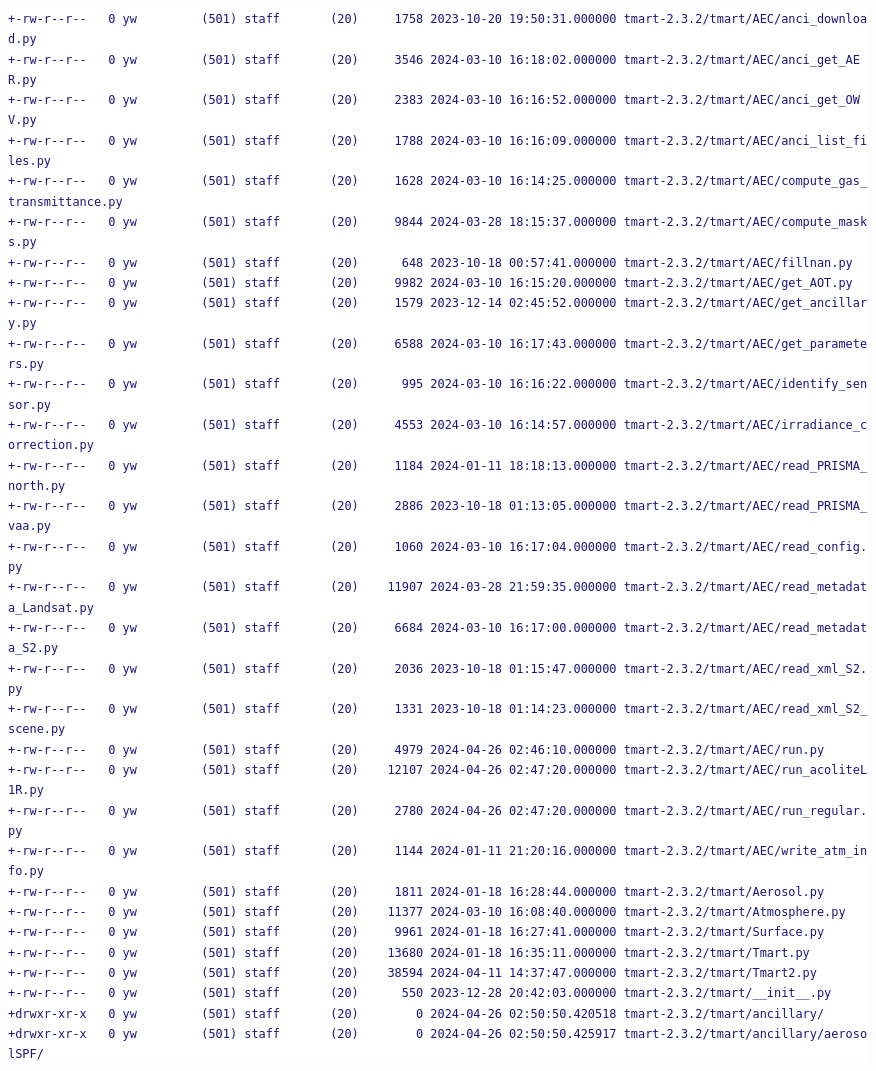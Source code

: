 ```diff
+-rw-r--r--   0 yw         (501) staff       (20)     1758 2023-10-20 19:50:31.000000 tmart-2.3.2/tmart/AEC/anci_download.py
+-rw-r--r--   0 yw         (501) staff       (20)     3546 2024-03-10 16:18:02.000000 tmart-2.3.2/tmart/AEC/anci_get_AER.py
+-rw-r--r--   0 yw         (501) staff       (20)     2383 2024-03-10 16:16:52.000000 tmart-2.3.2/tmart/AEC/anci_get_OWV.py
+-rw-r--r--   0 yw         (501) staff       (20)     1788 2024-03-10 16:16:09.000000 tmart-2.3.2/tmart/AEC/anci_list_files.py
+-rw-r--r--   0 yw         (501) staff       (20)     1628 2024-03-10 16:14:25.000000 tmart-2.3.2/tmart/AEC/compute_gas_transmittance.py
+-rw-r--r--   0 yw         (501) staff       (20)     9844 2024-03-28 18:15:37.000000 tmart-2.3.2/tmart/AEC/compute_masks.py
+-rw-r--r--   0 yw         (501) staff       (20)      648 2023-10-18 00:57:41.000000 tmart-2.3.2/tmart/AEC/fillnan.py
+-rw-r--r--   0 yw         (501) staff       (20)     9982 2024-03-10 16:15:20.000000 tmart-2.3.2/tmart/AEC/get_AOT.py
+-rw-r--r--   0 yw         (501) staff       (20)     1579 2023-12-14 02:45:52.000000 tmart-2.3.2/tmart/AEC/get_ancillary.py
+-rw-r--r--   0 yw         (501) staff       (20)     6588 2024-03-10 16:17:43.000000 tmart-2.3.2/tmart/AEC/get_parameters.py
+-rw-r--r--   0 yw         (501) staff       (20)      995 2024-03-10 16:16:22.000000 tmart-2.3.2/tmart/AEC/identify_sensor.py
+-rw-r--r--   0 yw         (501) staff       (20)     4553 2024-03-10 16:14:57.000000 tmart-2.3.2/tmart/AEC/irradiance_correction.py
+-rw-r--r--   0 yw         (501) staff       (20)     1184 2024-01-11 18:18:13.000000 tmart-2.3.2/tmart/AEC/read_PRISMA_north.py
+-rw-r--r--   0 yw         (501) staff       (20)     2886 2023-10-18 01:13:05.000000 tmart-2.3.2/tmart/AEC/read_PRISMA_vaa.py
+-rw-r--r--   0 yw         (501) staff       (20)     1060 2024-03-10 16:17:04.000000 tmart-2.3.2/tmart/AEC/read_config.py
+-rw-r--r--   0 yw         (501) staff       (20)    11907 2024-03-28 21:59:35.000000 tmart-2.3.2/tmart/AEC/read_metadata_Landsat.py
+-rw-r--r--   0 yw         (501) staff       (20)     6684 2024-03-10 16:17:00.000000 tmart-2.3.2/tmart/AEC/read_metadata_S2.py
+-rw-r--r--   0 yw         (501) staff       (20)     2036 2023-10-18 01:15:47.000000 tmart-2.3.2/tmart/AEC/read_xml_S2.py
+-rw-r--r--   0 yw         (501) staff       (20)     1331 2023-10-18 01:14:23.000000 tmart-2.3.2/tmart/AEC/read_xml_S2_scene.py
+-rw-r--r--   0 yw         (501) staff       (20)     4979 2024-04-26 02:46:10.000000 tmart-2.3.2/tmart/AEC/run.py
+-rw-r--r--   0 yw         (501) staff       (20)    12107 2024-04-26 02:47:20.000000 tmart-2.3.2/tmart/AEC/run_acoliteL1R.py
+-rw-r--r--   0 yw         (501) staff       (20)     2780 2024-04-26 02:47:20.000000 tmart-2.3.2/tmart/AEC/run_regular.py
+-rw-r--r--   0 yw         (501) staff       (20)     1144 2024-01-11 21:20:16.000000 tmart-2.3.2/tmart/AEC/write_atm_info.py
+-rw-r--r--   0 yw         (501) staff       (20)     1811 2024-01-18 16:28:44.000000 tmart-2.3.2/tmart/Aerosol.py
+-rw-r--r--   0 yw         (501) staff       (20)    11377 2024-03-10 16:08:40.000000 tmart-2.3.2/tmart/Atmosphere.py
+-rw-r--r--   0 yw         (501) staff       (20)     9961 2024-01-18 16:27:41.000000 tmart-2.3.2/tmart/Surface.py
+-rw-r--r--   0 yw         (501) staff       (20)    13680 2024-01-18 16:35:11.000000 tmart-2.3.2/tmart/Tmart.py
+-rw-r--r--   0 yw         (501) staff       (20)    38594 2024-04-11 14:37:47.000000 tmart-2.3.2/tmart/Tmart2.py
+-rw-r--r--   0 yw         (501) staff       (20)      550 2023-12-28 20:42:03.000000 tmart-2.3.2/tmart/__init__.py
+drwxr-xr-x   0 yw         (501) staff       (20)        0 2024-04-26 02:50:50.420518 tmart-2.3.2/tmart/ancillary/
+drwxr-xr-x   0 yw         (501) staff       (20)        0 2024-04-26 02:50:50.425917 tmart-2.3.2/tmart/ancillary/aerosolSPF/
```